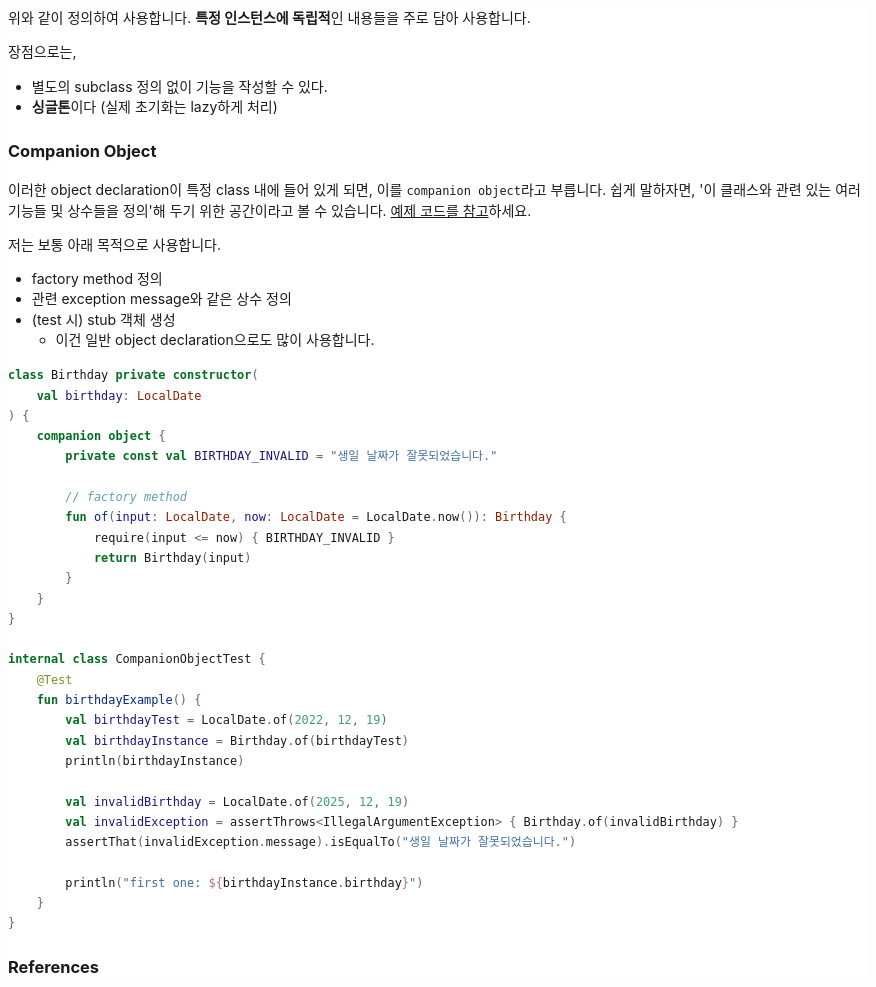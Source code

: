 위와 같이 정의하여 사용합니다. **특정 인스턴스에 독립적**인 내용들을 주로 담아 사용합니다.

장점으로는,

* 별도의 subclass 정의 없이 기능을 작성할 수 있다.
* **싱글톤**이다 (실제 초기화는 lazy하게 처리)

### Companion Object

이러한 object declaration이 특정 class 내에 들어 있게 되면, 이를 `companion object`라고 부릅니다. 쉽게 말하자면, '이 클래스와 관련 있는 여러 기능들 및 상수들을 정의'해 두기 위한 공간이라고 볼 수 있습니다. [예제 코드를 참고](https://github.com/kchung1995/Tech-Share-Sample-Codes/blob/main/src/test/kotlin/com/katfun/tech/share/sample/codes/week03/Week03CompanionObjectExamples.kt)하세요.

저는 보통 아래 목적으로 사용합니다.

* factory method 정의
* 관련 exception message와 같은 상수 정의
* (test 시) stub 객체 생성
  * 이건 일반 object declaration으로도 많이 사용합니다.

```kotlin
class Birthday private constructor(
    val birthday: LocalDate
) {
    companion object {
        private const val BIRTHDAY_INVALID = "생일 날짜가 잘못되었습니다."

        // factory method
        fun of(input: LocalDate, now: LocalDate = LocalDate.now()): Birthday {
            require(input <= now) { BIRTHDAY_INVALID }
            return Birthday(input)
        }
    }
}

internal class CompanionObjectTest {
    @Test
    fun birthdayExample() {
        val birthdayTest = LocalDate.of(2022, 12, 19)
        val birthdayInstance = Birthday.of(birthdayTest)
        println(birthdayInstance)

        val invalidBirthday = LocalDate.of(2025, 12, 19)
        val invalidException = assertThrows<IllegalArgumentException> { Birthday.of(invalidBirthday) }
        assertThat(invalidException.message).isEqualTo("생일 날짜가 잘못되었습니다.")

        println("first one: ${birthdayInstance.birthday}")
    }
}
```

### References
